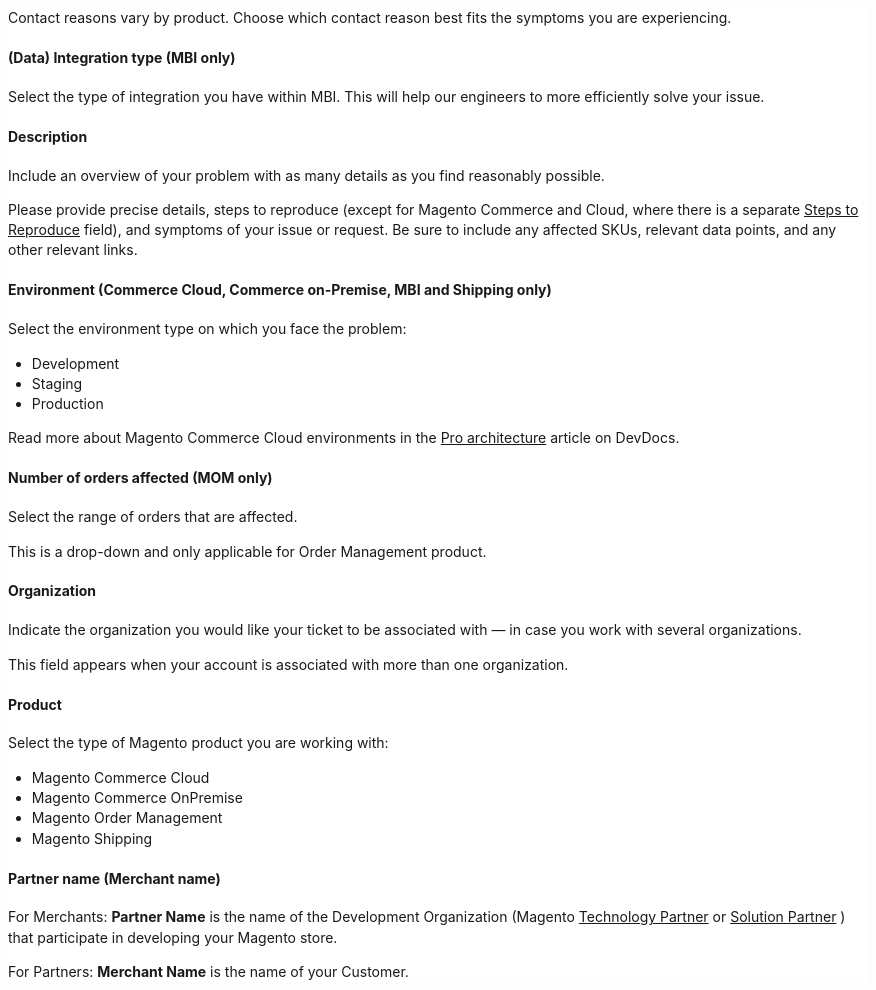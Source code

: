 Contact reasons vary by product. Choose which contact reason best fits the symptoms you are experiencing.

#### (Data) Integration type (MBI only)

Select the type of integration you have within MBI. This will help our engineers to more efficiently solve your issue.

#### Description

Include an overview of your problem with as many details as you find reasonably possible.

Please provide precise details, steps to reproduce (except for Magento Commerce and Cloud, where there is a separate [Steps to Reproduce](#steps) field), and symptoms of your issue or request.  Be sure to include any affected SKUs, relevant data points, and any other relevant links.

#### Environment (Commerce Cloud, Commerce on-Premise, MBI and Shipping only)

Select the environment type on which you face the problem:

* Development
* Staging
* Production

Read more about Magento Commerce Cloud environments in the [Pro architecture](http://devdocs.magento.com/guides/v2.2/cloud/architecture/pro-architecture.html) article on DevDocs.

#### Number of orders affected (MOM only)

Select the range of orders that are affected.

This is a drop-down and only applicable for Order Management product.

#### Organization

Indicate the organization you would like your ticket to be associated with — in case you work with several organizations.

This field appears when your account is associated with more than one organization.

#### Product

Select the type of Magento product you are working with:

* Magento Commerce Cloud
* Magento Commerce OnPremise
* Magento Order Management
* Magento Shipping

#### Partner name (Merchant name)

For Merchants: **Partner Name** is the name of the Development Organization (Magento [Technology Partner](https://partners.magento.com/portal/directory/?&partner_type=6) or [Solution Partner](https://partners.magento.com/portal/directory/?&partner_type=1) ) that participate in developing your Magento store.

For Partners: **Merchant Name** is the name of your Customer.
